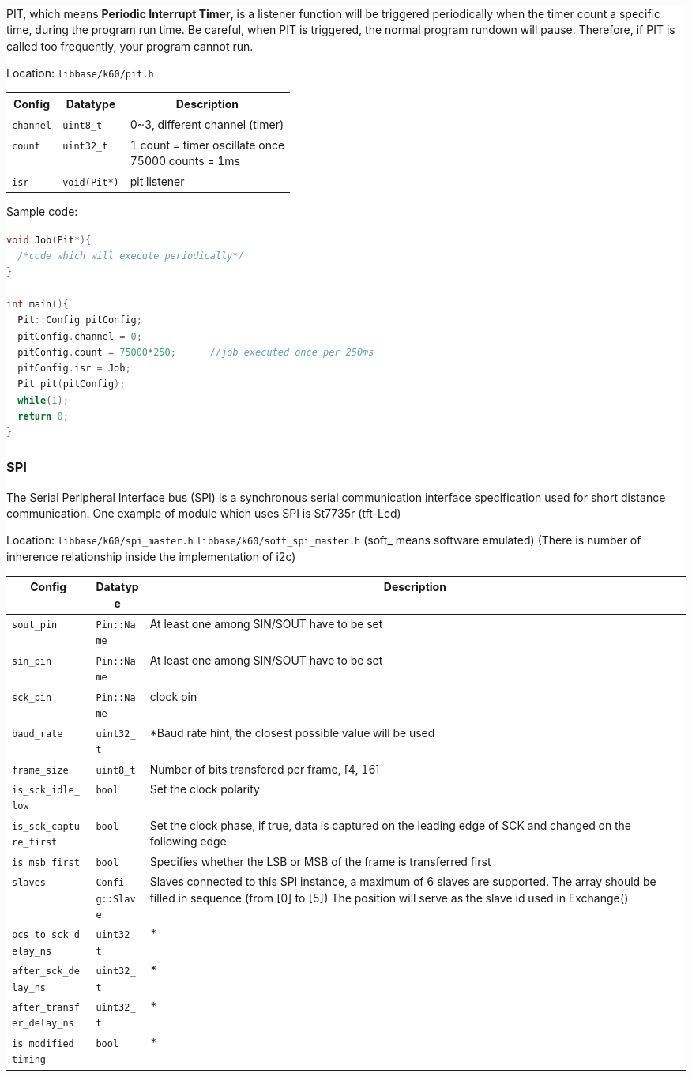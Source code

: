 PIT, which means **Periodic Interrupt Timer**, is a listener function will be triggered periodically when the timer count a specific time, during the program run time. Be careful, when PIT is triggered, the normal program rundown will pause. Therefore, if PIT is called too frequently, your program cannot run.

Location: `libbase/k60/pit.h`

| Config    | Datatype     | Description                              |
| --------- | ------------ | ---------------------------------------- |
| `channel` | `uint8_t`    | 0~3, different channel (timer)           |
| `count`   | `uint32_t`   | 1 count = timer oscillate once<br />75000 counts = 1ms |
| `isr`     | `void(Pit*)` | pit listener                             |

Sample code:

```C++
void Job(Pit*){
  /*code which will execute periodically*/
}

int main(){
  Pit::Config pitConfig;
  pitConfig.channel = 0;
  pitConfig.count = 75000*250;		//job executed once per 250ms
  pitConfig.isr = Job;
  Pit pit(pitConfig);
  while(1);
  return 0;
}
```

### SPI

The Serial Peripheral Interface bus (SPI) is a synchronous serial communication interface specification used for short distance communication. One example of module which uses SPI is St7735r (tft-Lcd)

Location: `libbase/k60/spi_master.h` `libbase/k60/soft_spi_master.h`
(soft_ means software emulated)
(There is number of inherence relationship inside the implementation of i2c)

| Config                    | Datatype            | Description                              |
| ------------------------- | ------------------- | ---------------------------------------- |
| `sout_pin`                | `Pin::Name`         | At least one among SIN/SOUT have to be set |
| `sin_pin`                 | `Pin::Name`         | At least one among SIN/SOUT have to be set |
| `sck_pin`                 | `Pin::Name`         | clock pin                                |
| `baud_rate`               | `uint32_t`          | *Baud rate hint, the closest possible value will be used |
| `frame_size`              | `uint8_t`           | Number of bits transfered per frame, [4, 16] |
| `is_sck_idle_low`         | `bool`              | Set the clock polarity                   |
| `is_sck_capture_first`    | `bool`              | Set the clock phase, if true, data is captured on the leading edge of SCK and changed on the following edge |
| `is_msb_first`            | `bool`              | Specifies whether the LSB or MSB of the frame is transferred first |
| `slaves`                  | `Config::Slave`     | Slaves connected to this SPI instance, a maximum of 6 slaves are supported. The array should be filled in sequence (from [0] to [5])  The position will serve as the slave id used in Exchange() |
| `pcs_to_sck_delay_ns`     | `uint32_t`          | *                                        |
| `after_sck_delay_ns`      | `uint32_t`          | *                                        |
| `after_transfer_delay_ns` | `uint32_t`          | *                                        |
| `is_modified_timing`      | `bool`              | *                                        |